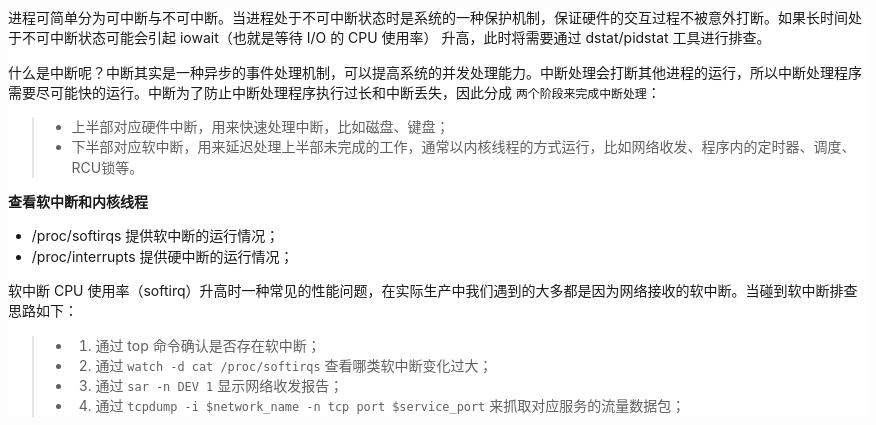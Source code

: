 进程可简单分为可中断与不可中断。当进程处于不可中断状态时是系统的一种保护机制，保证硬件的交互过程不被意外打断。如果长时间处于不可中断状态可能会引起 iowait（也就是等待 I/O 的 CPU 使用率） 升高，此时将需要通过 dstat/pidstat 工具进行排查。  

什么是中断呢？中断其实是一种异步的事件处理机制，可以提高系统的并发处理能力。中断处理会打断其他进程的运行，所以中断处理程序需要尽可能快的运行。中断为了防止中断处理程序执行过长和中断丢失，因此分成 `两个阶段来完成中断处理`：
> * 上半部对应硬件中断，用来快速处理中断，比如磁盘、键盘；
> * 下半部对应软中断，用来延迟处理上半部未完成的工作，通常以内核线程的方式运行，比如网络收发、程序内的定时器、调度、RCU锁等。

**查看软中断和内核线程**
 * /proc/softirqs 提供软中断的运行情况；
 * /proc/interrupts 提供硬中断的运行情况；

软中断 CPU 使用率（softirq）升高时一种常见的性能问题，在实际生产中我们遇到的大多都是因为网络接收的软中断。当碰到软中断排查思路如下：
> * 1. 通过 top 命令确认是否存在软中断；
> * 2. 通过 `watch -d cat /proc/softirqs` 查看哪类软中断变化过大；
> * 3. 通过 `sar -n DEV 1` 显示网络收发报告；
> * 4. 通过 `tcpdump -i $network_name -n tcp port $service_port` 来抓取对应服务的流量数据包；


